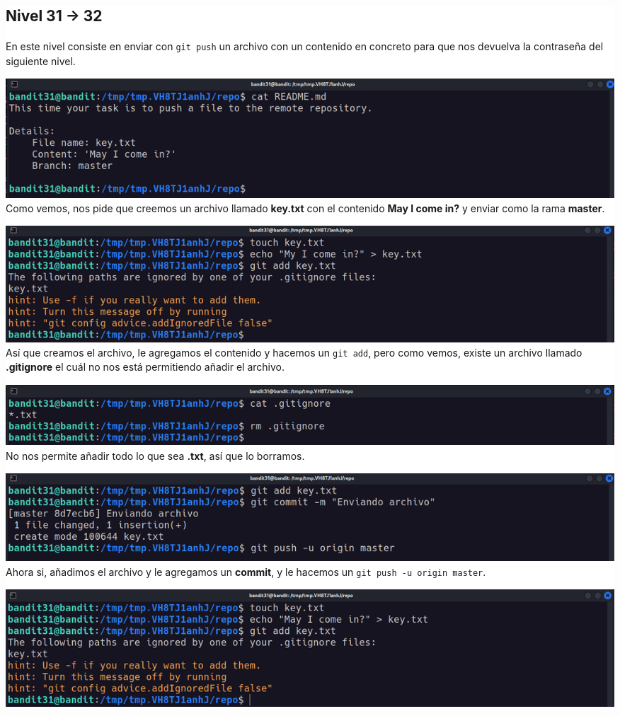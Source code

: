 
## Nivel 31 -> 32

En este nivel consiste en enviar con `git push` un archivo con un contenido en concreto para que nos devuelva la contraseña del siguiente nivel.

![bandit31_1](/assets/img/BANDIT/bandit31_1.png)
Como vemos, nos pide que creemos un archivo llamado **key.txt** con el contenido **May I come in?** y enviar como la rama **master**.

![bandit31_2](/assets/img/BANDIT/bandit31_2.png)
Así que creamos el archivo, le agregamos el contenido y hacemos un `git add`, pero como vemos, existe un archivo llamado **.gitignore** el cuál no nos está permitiendo añadir el archivo.

![bandit31_3](/assets/img/BANDIT/bandit31_3.png)
No nos permite añadir todo lo que sea **.txt**, así que lo borramos.

![bandit31_4](/assets/img/BANDIT/bandit31_4.png)
Ahora si, añadimos el archivo y le agregamos un **commit**, y le hacemos un `git push -u origin master`.

![bandit31_5](/assets/img/BANDIT/bandit31_5.png)
